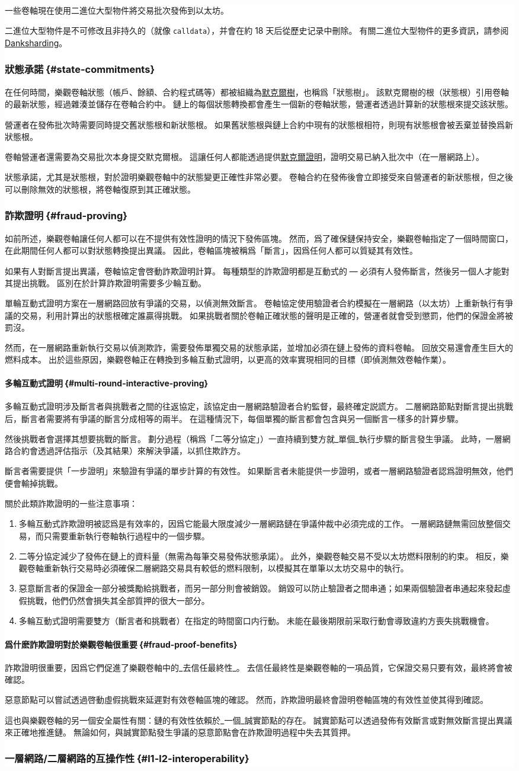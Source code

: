 一些卷軸現在使用二進位大型物件將交易批次發佈到以太坊。

二進位大型物件是不可修改且非持久的（就像 `calldata`），并會在約 18 天后從歷史记录中刪除。 有關二進位大型物件的更多資訊，請参阅 [Danksharding](/roadmap/danksharding)。

### 狀態承諾 {#state-commitments}

在任何時間，樂觀卷軸狀態（帳戶、餘額、合約程式碼等）都被組織為[默克爾樹](/whitepaper/#merkle-trees)，也稱爲「狀態樹」。 該默克爾樹的根（狀態根）引用卷軸的最新狀態，經過雜湊並儲存在卷軸合約中。 鏈上的每個狀態轉換都會產生一個新的卷軸狀態，營運者透過計算新的狀態根來提交該狀態。

營運者在發佈批次時需要同時提交舊狀態根和新狀態根。 如果舊狀態根與鏈上合約中現有的狀態根相符，則現有狀態根會被丟棄並替換爲新狀態根。

卷軸營運者還需要為交易批次本身提交默克爾根。 這讓任何人都能透過提供[默克爾證明](/developers/tutorials/merkle-proofs-for-offline-data-integrity/)，證明交易已納入批次中（在一層網路上）。

狀態承諾，尤其是狀態根，對於證明樂觀卷軸中的狀態變更正確性非常必要。 卷軸合約在發佈後會立即接受來自營運者的新狀態根，但之後可以刪除無效的狀態根，將卷軸復原到其正確狀態。

### 詐欺證明 {#fraud-proving}

如前所述，樂觀卷軸讓任何人都可以在不提供有效性證明的情況下發佈區塊。 然而，爲了確保鏈保持安全，樂觀卷軸指定了一個時間窗口，在此期間任何人都可以對狀態轉換提出異議。 因此，卷軸區塊被稱爲「斷言」，因爲任何人都可以質疑其有效性。

如果有人對斷言提出異議，卷軸協定會啓動詐欺證明計算。 每種類型的詐欺證明都是互動式的 — 必須有人發佈斷言，然後另一個人才能對其提出挑戰。 區別在於計算詐欺證明需要多少輪互動。

單輪互動式證明方案在一層網路回放有爭議的交易，以偵測無效斷言。 卷軸協定使用驗證者合約模擬在一層網路（以太坊）上重新執行有爭議的交易，利用計算出的狀態根確定誰贏得挑戰。 如果挑戰者關於卷軸正確狀態的聲明是正確的，營運者就會受到懲罰，他們的保證金將被罰沒。

然而，在一層網路重新執行交易以偵測欺詐，需要發佈單獨交易的狀態承諾，並增加必須在鏈上發佈的資料卷軸。 回放交易還會產生巨大的燃料成本。 出於這些原因，樂觀卷軸正在轉換到多輪互動式證明，以更高的效率實現相同的目標（即偵測無效卷軸作業）。

#### 多輪互動式證明 {#multi-round-interactive-proving}

多輪互動式證明涉及斷言者與挑戰者之間的往返協定，該協定由一層網路驗證者合約監督，最終確定説謊方。 二層網路節點對斷言提出挑戰后，斷言者需要將有爭議的斷言分成相等的兩半。 在這種情況下，每個單獨的斷言都會包含與另一個斷言一樣多的計算步驟。

然後挑戰者會選擇其想要挑戰的斷言。 劃分過程（稱爲「二等分協定」）一直持續到雙方就_單個_執行步驟的斷言發生爭議。 此時，一層網路合約會透過評估指示（及其結果）來解決爭議，以抓住欺詐方。

斷言者需要提供「一步證明」來驗證有爭議的單步計算的有效性。 如果斷言者未能提供一步證明，或者一層網路驗證者認爲證明無效，他們便會輸掉挑戰。

關於此類詐欺證明的一些注意事項：

1. 多輪互動式詐欺證明被認爲是有效率的，因爲它能最大限度減少一層網路鏈在爭議仲裁中必須完成的工作。 一層網路鏈無需回放整個交易，而只需要重新執行卷軸執行過程中的一個步驟。

2. 二等分協定減少了發佈在鏈上的資料量（無需為每筆交易發佈狀態承諾）。 此外，樂觀卷軸交易不受以太坊燃料限制的約束。 相反，樂觀卷軸重新執行交易時必須確保二層網路交易具有較低的燃料限制，以模擬其在單筆以太坊交易中的執行。

3. 惡意斷言者的保證金一部分被獎勵給挑戰者，而另一部分則會被銷毀。 銷毀可以防止驗證者之間串通；如果兩個驗證者串通起來發起虛假挑戰，他們仍然會損失其全部質押的很大一部分。

4. 多輪互動式證明需要雙方（斷言者和挑戰者）在指定的時間窗口内行動。 未能在最後期限前采取行動會導致違約方喪失挑戰機會。

#### 爲什麽詐欺證明對於樂觀卷軸很重要 {#fraud-proof-benefits}

詐欺證明很重要，因爲它們促進了樂觀卷軸中的_去信任最終性_。 去信任最終性是樂觀卷軸的一項品質，它保證交易只要有效，最終將會被確認。

惡意節點可以嘗試透過啓動虛假挑戰來延遲對有效卷軸區塊的確認。 然而，詐欺證明最終會證明卷軸區塊的有效性並使其得到確認。

這也與樂觀卷軸的另一個安全屬性有關：鏈的有效性依賴於_一個_誠實節點的存在。 誠實節點可以透過發佈有效斷言或對無效斷言提出異議來正確地推進鏈。 無論如何，與誠實節點發生爭議的惡意節點會在詐欺證明過程中失去其質押。

### 一層網路/二層網路的互操作性 {#l1-l2-interoperability}
